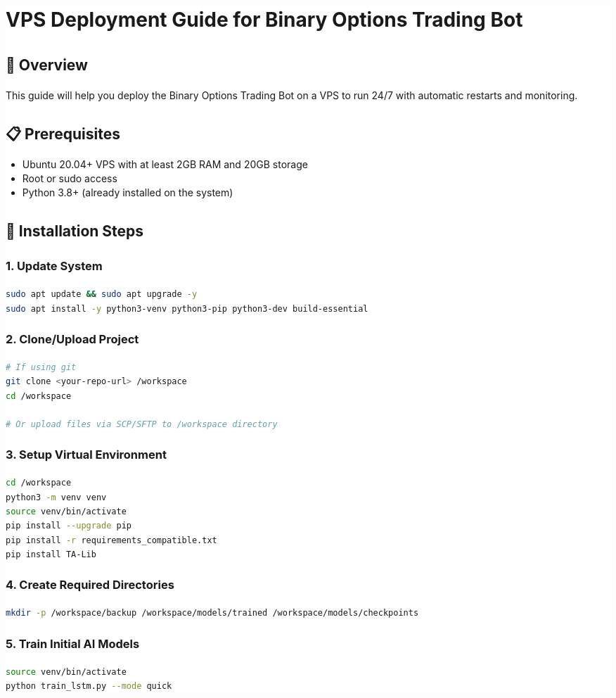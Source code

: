 # VPS Deployment Guide for Binary Options Trading Bot

## 🚀 Overview
This guide will help you deploy the Binary Options Trading Bot on a VPS to run 24/7 with automatic restarts and monitoring.

## 📋 Prerequisites
- Ubuntu 20.04+ VPS with at least 2GB RAM and 20GB storage
- Root or sudo access
- Python 3.8+ (already installed on the system)

## 🔧 Installation Steps

### 1. Update System
```bash
sudo apt update && sudo apt upgrade -y
sudo apt install -y python3-venv python3-pip python3-dev build-essential
```

### 2. Clone/Upload Project
```bash
# If using git
git clone <your-repo-url> /workspace
cd /workspace

# Or upload files via SCP/SFTP to /workspace directory
```

### 3. Setup Virtual Environment
```bash
cd /workspace
python3 -m venv venv
source venv/bin/activate
pip install --upgrade pip
pip install -r requirements_compatible.txt
pip install TA-Lib
```

### 4. Create Required Directories
```bash
mkdir -p /workspace/backup /workspace/models/trained /workspace/models/checkpoints
```

### 5. Train Initial AI Models
```bash
source venv/bin/activate
python train_lstm.py --mode quick
```
